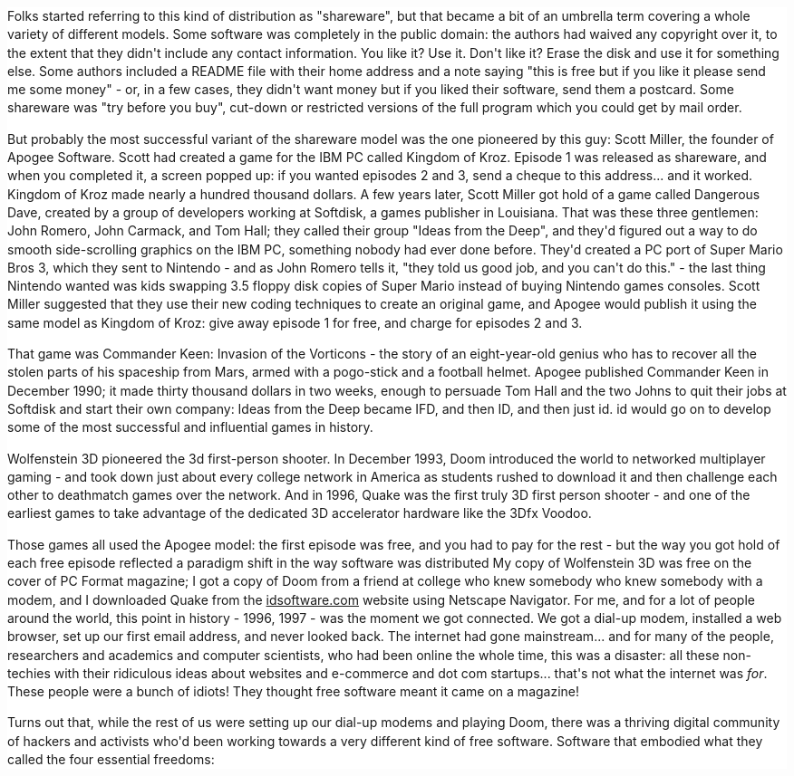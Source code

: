 Folks started referring to this kind of distribution as "shareware", but that became a bit of an umbrella term covering a whole variety of different models. Some software was completely in the public domain: the authors had waived any copyright over it, to the extent that they didn't include any contact information. You like it? Use it. Don't like it? Erase the disk and use it for something else. Some authors included a README file with their home address and a note saying "this is free but if you like it please send me some money" - or, in a few cases, they didn't want money but if you liked their software, send them a postcard. Some shareware was "try before you buy", cut-down or restricted versions of the full program which you could get by mail order.

But probably the most successful variant of the shareware model was the one pioneered by this guy: Scott Miller, the founder of Apogee Software. Scott had created a game for the IBM PC called Kingdom of Kroz. Episode 1 was released as shareware, and when you completed it, a screen popped up: if you wanted episodes 2 and 3, send a cheque to this address... and it worked. Kingdom of Kroz made nearly a hundred thousand dollars. A few years later, Scott Miller got hold of a game called Dangerous Dave, created by a group of developers working at Softdisk, a games publisher in Louisiana. That was these three gentlemen: John Romero, John Carmack, and Tom Hall; they called their group "Ideas from the Deep", and they'd figured out a way to do smooth side-scrolling graphics on the IBM PC, something nobody had ever done before. They'd created a PC port of Super Mario Bros 3, which they sent to Nintendo - and as John Romero tells it, "they told us good job, and you can't do this." - the last thing Nintendo wanted was kids swapping 3.5 floppy disk copies of Super Mario instead of buying Nintendo games consoles. Scott Miller suggested that they use their new coding techniques to create an original game, and Apogee would publish it using the same model as Kingdom of Kroz: give away episode 1 for free, and charge for episodes 2 and 3.

That game was Commander Keen: Invasion of the Vorticons - the story of an eight-year-old genius who has to recover all the stolen parts of his spaceship from Mars, armed with a pogo-stick and a football helmet. Apogee published Commander Keen in December 1990; it made thirty thousand dollars in two weeks, enough to persuade Tom Hall and the two Johns to quit their jobs at Softdisk and start their own company: Ideas from the Deep became IFD, and then ID, and then just id. id would go on to develop some of the most successful and influential games in history. 

Wolfenstein 3D pioneered the 3d first-person shooter. In December 1993, Doom introduced the world to networked multiplayer gaming - and took down just about every college network in America as students rushed to download it and then challenge each other to deathmatch games over the network. And in 1996, Quake was the first truly 3D first person shooter - and one of the earliest games to take advantage of the dedicated 3D accelerator hardware like the 3Dfx Voodoo.

Those games all used the Apogee model: the first episode was free, and you had to pay for the rest - but the way you got hold of each free episode reflected a paradigm shift in the way software was distributed My copy of Wolfenstein 3D was free on the cover of PC Format magazine; I got a copy of Doom from a friend at college who knew somebody who knew somebody with a modem, and I downloaded Quake from the [idsoftware.com](http://idsoftware.com/) website using Netscape Navigator. For me, and for a lot of people around the world, this point in history - 1996, 1997 - was the moment we got connected. We got a dial-up modem, installed a web browser, set up our first email address, and never looked back. The internet had gone mainstream... and for many of the people, researchers and academics and computer scientists, who had been online the whole time, this was a disaster: all these non-techies with their ridiculous ideas about websites and e-commerce and dot com startups... that's not what the internet was *for*. These people were a bunch of idiots! They thought free software meant it came on a magazine!

Turns out that, while the rest of us were setting up our dial-up modems and playing Doom, there was a thriving digital community of hackers and activists who'd been working towards a very different kind of free software. Software that embodied what they called the four essential freedoms:
